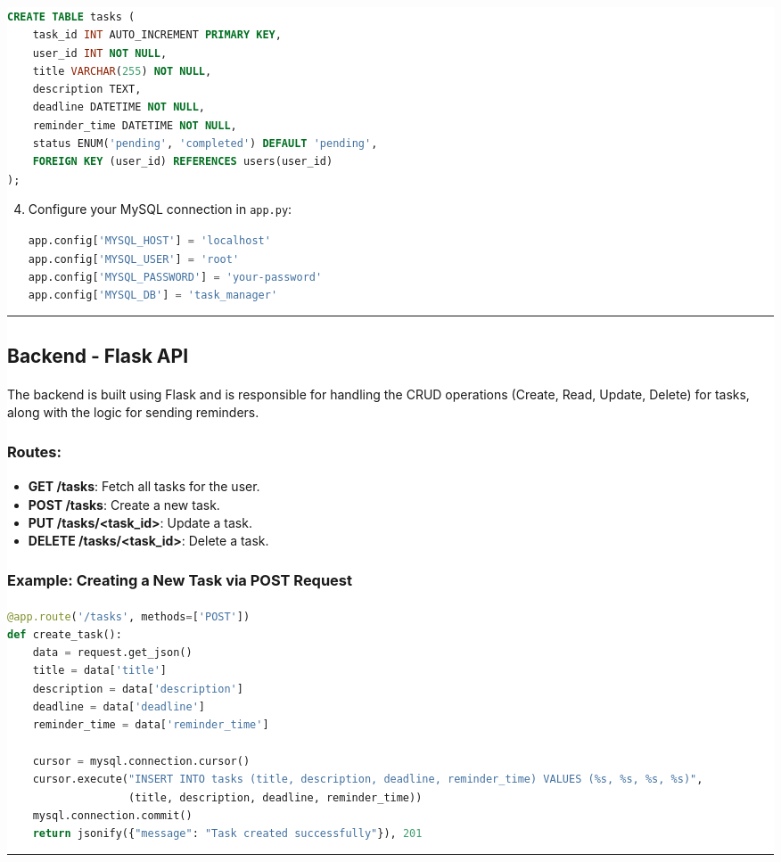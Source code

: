    ```sql
   CREATE TABLE tasks (
       task_id INT AUTO_INCREMENT PRIMARY KEY,
       user_id INT NOT NULL,
       title VARCHAR(255) NOT NULL,
       description TEXT,
       deadline DATETIME NOT NULL,
       reminder_time DATETIME NOT NULL,
       status ENUM('pending', 'completed') DEFAULT 'pending',
       FOREIGN KEY (user_id) REFERENCES users(user_id)
   );
   ```

4. Configure your MySQL connection in `app.py`:

   ```python
   app.config['MYSQL_HOST'] = 'localhost'
   app.config['MYSQL_USER'] = 'root'
   app.config['MYSQL_PASSWORD'] = 'your-password'
   app.config['MYSQL_DB'] = 'task_manager'
   ```

---

## **Backend - Flask API**

The backend is built using Flask and is responsible for handling the CRUD operations (Create, Read, Update, Delete) for tasks, along with the logic for sending reminders.

### **Routes**:

- **GET /tasks**: Fetch all tasks for the user.
- **POST /tasks**: Create a new task.
- **PUT /tasks/<task_id>**: Update a task.
- **DELETE /tasks/<task_id>**: Delete a task.

### Example: Creating a New Task via POST Request

```python
@app.route('/tasks', methods=['POST'])
def create_task():
    data = request.get_json()
    title = data['title']
    description = data['description']
    deadline = data['deadline']
    reminder_time = data['reminder_time']

    cursor = mysql.connection.cursor()
    cursor.execute("INSERT INTO tasks (title, description, deadline, reminder_time) VALUES (%s, %s, %s, %s)",
                   (title, description, deadline, reminder_time))
    mysql.connection.commit()
    return jsonify({"message": "Task created successfully"}), 201
```

---